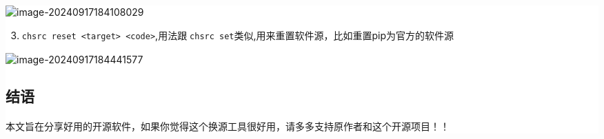 ![image-20240917184108029](https://cdn.jsdelivr.net/gh/kashima19960/img@master/%E4%B8%80%E9%94%AE%E6%9B%B4%E6%8D%A2%E8%BD%AF%E4%BB%B6%E6%BA%90%E7%9A%84%E5%B7%A5%E5%85%B7%E2%80%94%E2%80%94chsrc%20/image-20240917184108029.png)

3. `chsrc reset <target> <code>`,用法跟 `chsrc set`类似,用来重置软件源，比如重置pip为官方的软件源

![image-20240917184441577](https://cdn.jsdelivr.net/gh/kashima19960/img@master/%E4%B8%80%E9%94%AE%E6%9B%B4%E6%8D%A2%E8%BD%AF%E4%BB%B6%E6%BA%90%E7%9A%84%E5%B7%A5%E5%85%B7%E2%80%94%E2%80%94chsrc%20/image-20240917184441577.png)

## 结语

本文旨在分享好用的开源软件，如果你觉得这个换源工具很好用，请多多支持原作者和这个开源项目！！

